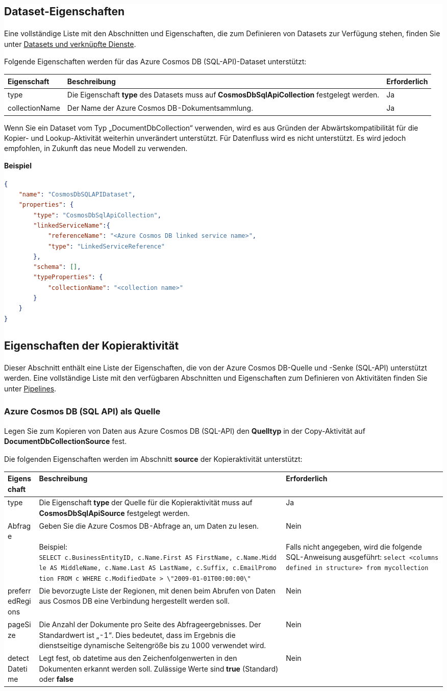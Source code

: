 ## <a name="dataset-properties"></a>Dataset-Eigenschaften

Eine vollständige Liste mit den Abschnitten und Eigenschaften, die zum Definieren von Datasets zur Verfügung stehen, finden Sie unter [Datasets und verknüpfte Dienste](concepts-datasets-linked-services.md).

Folgende Eigenschaften werden für das Azure Cosmos DB (SQL-API)-Dataset unterstützt: 

| Eigenschaft | Beschreibung | Erforderlich |
|:--- |:--- |:--- |
| type | Die Eigenschaft **type** des Datasets muss auf **CosmosDbSqlApiCollection** festgelegt werden. |Ja |
| collectionName |Der Name der Azure Cosmos DB-Dokumentsammlung. |Ja |

Wenn Sie ein Dataset vom Typ „DocumentDbCollection“ verwenden, wird es aus Gründen der Abwärtskompatibilität für die Kopier- und Lookup-Aktivität weiterhin unverändert unterstützt. Für Datenfluss wird es nicht unterstützt. Es wird jedoch empfohlen, in Zukunft das neue Modell zu verwenden.

**Beispiel**

```json
{
    "name": "CosmosDbSQLAPIDataset",
    "properties": {
        "type": "CosmosDbSqlApiCollection",
        "linkedServiceName":{
            "referenceName": "<Azure Cosmos DB linked service name>",
            "type": "LinkedServiceReference"
        },
        "schema": [],
        "typeProperties": {
            "collectionName": "<collection name>"
        }
    }
}
```

## <a name="copy-activity-properties"></a>Eigenschaften der Kopieraktivität

Dieser Abschnitt enthält eine Liste der Eigenschaften, die von der Azure Cosmos DB-Quelle und -Senke (SQL-API) unterstützt werden. Eine vollständige Liste mit den verfügbaren Abschnitten und Eigenschaften zum Definieren von Aktivitäten finden Sie unter [Pipelines](concepts-pipelines-activities.md).

### <a name="azure-cosmos-db-sql-api-as-source"></a>Azure Cosmos DB (SQL API) als Quelle

Legen Sie zum Kopieren von Daten aus Azure Cosmos DB (SQL-API) den **Quelltyp** in der Copy-Aktivität auf **DocumentDbCollectionSource** fest. 

Die folgenden Eigenschaften werden im Abschnitt **source** der Kopieraktivität unterstützt:

| Eigenschaft | Beschreibung | Erforderlich |
|:--- |:--- |:--- |
| type | Die Eigenschaft **type** der Quelle für die Kopieraktivität muss auf **CosmosDbSqlApiSource** festgelegt werden. |Ja |
| Abfrage |Geben Sie die Azure Cosmos DB-Abfrage an, um Daten zu lesen.<br/><br/>Beispiel:<br /> `SELECT c.BusinessEntityID, c.Name.First AS FirstName, c.Name.Middle AS MiddleName, c.Name.Last AS LastName, c.Suffix, c.EmailPromotion FROM c WHERE c.ModifiedDate > \"2009-01-01T00:00:00\"` |Nein <br/><br/>Falls nicht angegeben, wird die folgende SQL-Anweisung ausgeführt: `select <columns defined in structure> from mycollection` |
| preferredRegions | Die bevorzugte Liste der Regionen, mit denen beim Abrufen von Daten aus Cosmos DB eine Verbindung hergestellt werden soll. | Nein |
| pageSize | Die Anzahl der Dokumente pro Seite des Abfrageergebnisses. Der Standardwert ist „-1“. Dies bedeutet, dass im Ergebnis die dienstseitige dynamische Seitengröße bis zu 1000 verwendet wird. | Nein |
| detectDatetime | Legt fest, ob datetime aus den Zeichenfolgenwerten in den Dokumenten erkannt werden soll. Zulässige Werte sind **true** (Standard) oder **false** | Nein |
